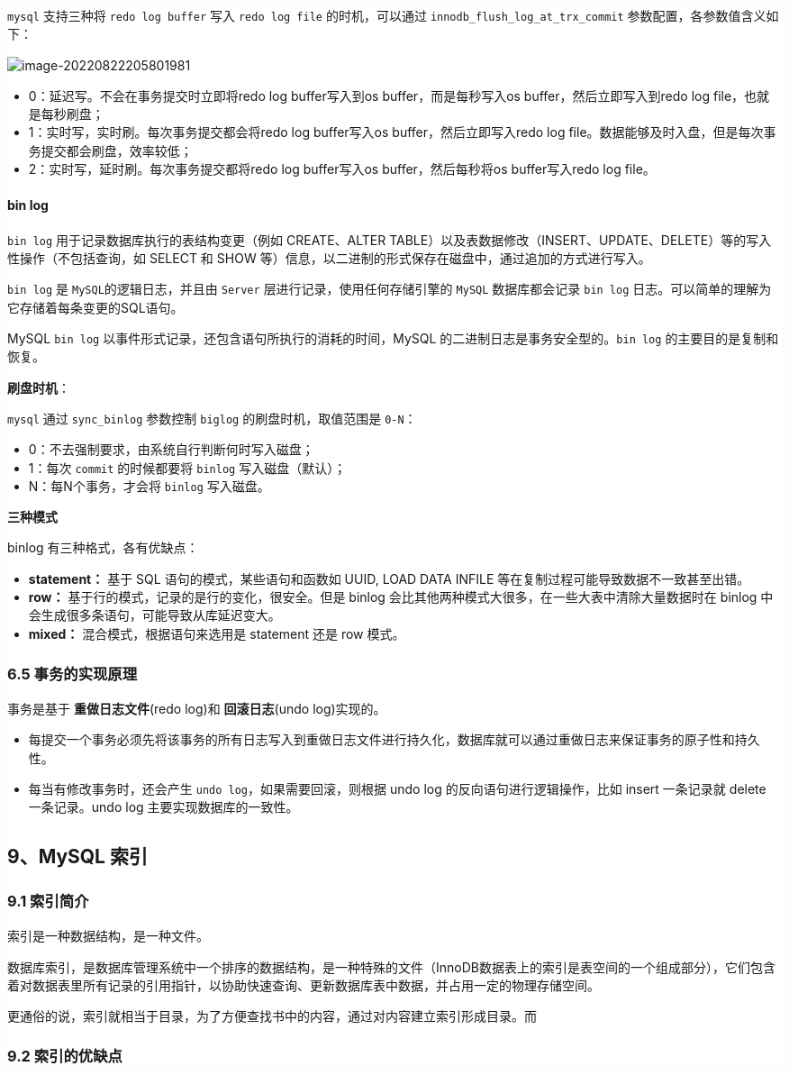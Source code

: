 `mysql` 支持三种将 `redo log buffer` 写入 `redo log file` 的时机，可以通过 `innodb_flush_log_at_trx_commit` 参数配置，各参数值含义如下：

![image-20220822205801981](https://img.zxdmy.com/2022/202208222058379.png)

- 0：延迟写。不会在事务提交时立即将redo log buffer写入到os buffer，而是每秒写入os buffer，然后立即写入到redo log file，也就是每秒刷盘；
- 1：实时写，实时刷。每次事务提交都会将redo log buffer写入os buffer，然后立即写入redo log file。数据能够及时入盘，但是每次事务提交都会刷盘，效率较低；
- 2：实时写，延时刷。每次事务提交都将redo log buffer写入os buffer，然后每秒将os buffer写入redo log file。

#### bin log

`bin log` 用于记录数据库执行的表结构变更（例如 CREATE、ALTER TABLE）以及表数据修改（INSERT、UPDATE、DELETE）等的写入性操作（不包括查询，如 SELECT 和 SHOW 等）信息，以二进制的形式保存在磁盘中，通过追加的方式进行写入。

`bin log` 是 `MySQL`的逻辑日志，并且由 `Server` 层进行记录，使用任何存储引擎的 `MySQL` 数据库都会记录 `bin log` 日志。可以简单的理解为它存储着每条变更的SQL语句。

MySQL `bin log` 以事件形式记录，还包含语句所执行的消耗的时间，MySQL 的二进制日志是事务安全型的。`bin log` 的主要目的是复制和恢复。

**刷盘时机**：

`mysql` 通过 `sync_binlog` 参数控制 `biglog` 的刷盘时机，取值范围是 `0-N`：

- 0：不去强制要求，由系统自行判断何时写入磁盘；
- 1：每次 `commit` 的时候都要将 `binlog` 写入磁盘（默认）；
- N：每N个事务，才会将 `binlog` 写入磁盘。

**三种模式**

binlog 有三种格式，各有优缺点：

- **statement：** 基于 SQL 语句的模式，某些语句和函数如 UUID, LOAD DATA INFILE 等在复制过程可能导致数据不一致甚至出错。
- **row：** 基于行的模式，记录的是行的变化，很安全。但是 binlog 会比其他两种模式大很多，在一些大表中清除大量数据时在 binlog 中会生成很多条语句，可能导致从库延迟变大。
- **mixed：** 混合模式，根据语句来选用是 statement 还是 row 模式。

### 6.5 事务的实现原理

事务是基于 **重做日志文件**(redo log)和 **回滚日志**(undo log)实现的。

+ 每提交一个事务必须先将该事务的所有日志写入到重做日志文件进行持久化，数据库就可以通过重做日志来保证事务的原子性和持久性。

+ 每当有修改事务时，还会产生 `undo log`，如果需要回滚，则根据 undo log 的反向语句进行逻辑操作，比如 insert 一条记录就 delete 一条记录。undo log 主要实现数据库的一致性。

## 9、MySQL 索引

### 9.1 索引简介

索引是一种数据结构，是一种文件。

数据库索引，是数据库管理系统中一个排序的数据结构，是一种特殊的文件（InnoDB数据表上的索引是表空间的一个组成部分），它们包含着对数据表里所有记录的引用指针，以协助快速查询、更新数据库表中数据，并占用一定的物理存储空间。

更通俗的说，索引就相当于目录，为了方便查找书中的内容，通过对内容建立索引形成目录。而

### 9.2 索引的优缺点
